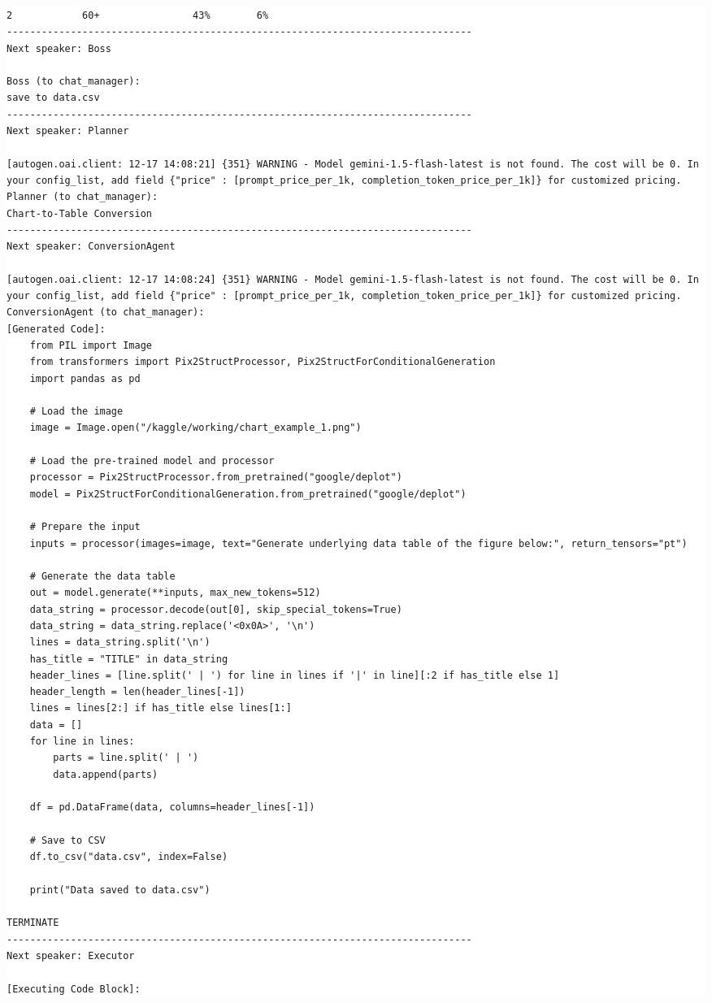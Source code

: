 ```plaintext
2            60+                43%        6%
--------------------------------------------------------------------------------
Next speaker: Boss

Boss (to chat_manager):
save to data.csv
--------------------------------------------------------------------------------
Next speaker: Planner

[autogen.oai.client: 12-17 14:08:21] {351} WARNING - Model gemini-1.5-flash-latest is not found. The cost will be 0. In your config_list, add field {"price" : [prompt_price_per_1k, completion_token_price_per_1k]} for customized pricing.
Planner (to chat_manager):
Chart-to-Table Conversion
--------------------------------------------------------------------------------
Next speaker: ConversionAgent

[autogen.oai.client: 12-17 14:08:24] {351} WARNING - Model gemini-1.5-flash-latest is not found. The cost will be 0. In your config_list, add field {"price" : [prompt_price_per_1k, completion_token_price_per_1k]} for customized pricing.
ConversionAgent (to chat_manager):
[Generated Code]:
    from PIL import Image
    from transformers import Pix2StructProcessor, Pix2StructForConditionalGeneration
    import pandas as pd

    # Load the image
    image = Image.open("/kaggle/working/chart_example_1.png")

    # Load the pre-trained model and processor
    processor = Pix2StructProcessor.from_pretrained("google/deplot")
    model = Pix2StructForConditionalGeneration.from_pretrained("google/deplot")

    # Prepare the input
    inputs = processor(images=image, text="Generate underlying data table of the figure below:", return_tensors="pt")

    # Generate the data table
    out = model.generate(**inputs, max_new_tokens=512)
    data_string = processor.decode(out[0], skip_special_tokens=True)
    data_string = data_string.replace('<0x0A>', '\n')
    lines = data_string.split('\n')
    has_title = "TITLE" in data_string
    header_lines = [line.split(' | ') for line in lines if '|' in line][:2 if has_title else 1]
    header_length = len(header_lines[-1])
    lines = lines[2:] if has_title else lines[1:]
    data = []
    for line in lines:
        parts = line.split(' | ')
        data.append(parts)

    df = pd.DataFrame(data, columns=header_lines[-1])

    # Save to CSV
    df.to_csv("data.csv", index=False)

    print("Data saved to data.csv")

TERMINATE
--------------------------------------------------------------------------------
Next speaker: Executor

[Executing Code Block]:
```